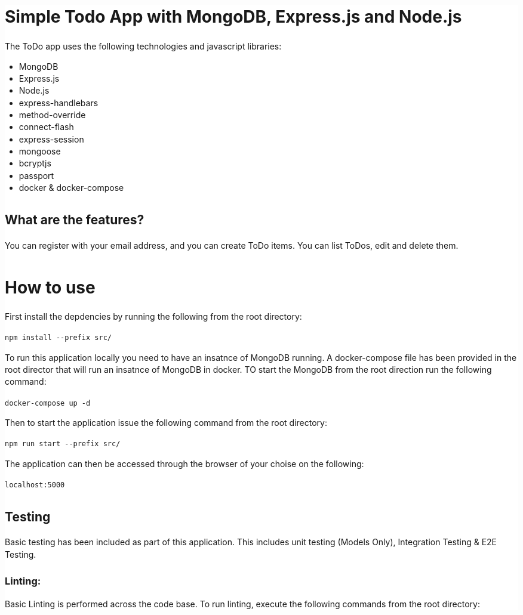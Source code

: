 # Simple Todo App with MongoDB, Express.js and Node.js
The ToDo app uses the following technologies and javascript libraries:
* MongoDB
* Express.js
* Node.js
* express-handlebars
* method-override
* connect-flash
* express-session
* mongoose
* bcryptjs
* passport
* docker & docker-compose

## What are the features?
You can register with your email address, and you can create ToDo items. You can list ToDos, edit and delete them. 

# How to use
First install the depdencies by running the following from the root directory:

```
npm install --prefix src/
```

To run this application locally you need to have an insatnce of MongoDB running. A docker-compose file has been provided in the root director that will run an insatnce of MongoDB in docker. TO start the MongoDB from the root direction run the following command:

```
docker-compose up -d
```

Then to start the application issue the following command from the root directory:
```
npm run start --prefix src/
```

The application can then be accessed through the browser of your choise on the following:

```
localhost:5000
```

## Testing

Basic testing has been included as part of this application. This includes unit testing (Models Only), Integration Testing & E2E Testing.

### Linting:
Basic Linting is performed across the code base. To run linting, execute the following commands from the root directory:
